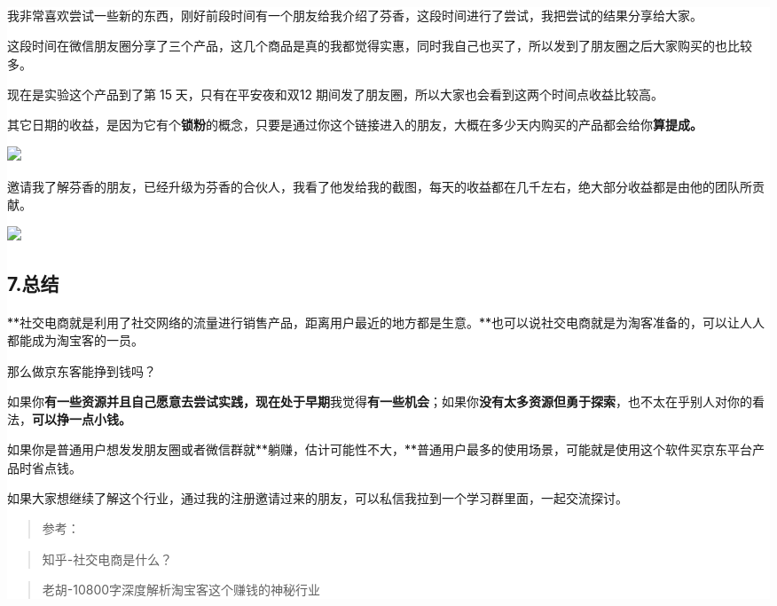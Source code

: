 我非常喜欢尝试一些新的东西，刚好前段时间有一个朋友给我介绍了芬香，这段时间进行了尝试，我把尝试的结果分享给大家。

这段时间在微信朋友圈分享了三个产品，这几个商品是真的我都觉得实惠，同时我自己也买了，所以发到了朋友圈之后大家购买的也比较多。

现在是实验这个产品到了第 15 天，只有在平安夜和双12 期间发了朋友圈，所以大家也会看到这两个时间点收益比较高。

其它日期的收益，是因为它有个**锁粉**的概念，只要是通过你这个链接进入的朋友，大概在多少天内购买的产品都会给你**算提成。**

![](http://favorites.ren/assets/images/2019/it/fenxiang08.jpg)

邀请我了解芬香的朋友，已经升级为芬香的合伙人，我看了他发给我的截图，每天的收益都在几千左右，绝大部分收益都是由他的团队所贡献。

![](http://favorites.ren/assets/images/2019/it/fenxiang09.jpg)


## 7.总结

**社交电商就是利用了社交网络的流量进行销售产品，距离用户最近的地方都是生意。**也可以说社交电商就是为淘客准备的，可以让人人都能成为淘宝客的一员。

那么做京东客能挣到钱吗？

如果你**有一些资源并且自己愿意去尝试实践，**现在处于**早期**我觉得**有一些机会**；如果你**没有太多资源但勇于探索**，也不太在乎别人对你的看法，**可以挣一点小钱。**

如果你是普通用户想发发朋友圈或者微信群就**躺赚，估计可能性不大，**普通用户最多的使用场景，可能就是使用这个软件买京东平台产品时省点钱。

如果大家想继续了解这个行业，通过我的注册邀请过来的朋友，可以私信我拉到一个学习群里面，一起交流探讨。

>参考：

>知乎-社交电商是什么？

>老胡-10800字深度解析淘宝客这个赚钱的神秘行业
